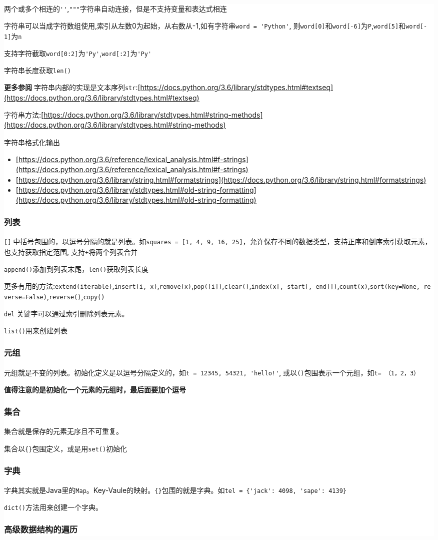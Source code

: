 两个或多个相连的`''`,`"""`字符串自动连接，但是不支持变量和表达式相连

字符串可以当成字符数组使用,索引从左数0为起始，从右数从-1,如有字符串`word = 'Python'`, 则`word[0]`和`word[-6]`为`P`,`word[5]`和`word[-1]`为`n`

支持字符截取`word[0:2]`为`'Py'`,`word[:2]`为`'Py'`

字符串长度获取`len()`

**更多参阅**
字符串内部的实现是文本序列`str`:[https://docs.python.org/3.6/library/stdtypes.html#textseq](https://docs.python.org/3.6/library/stdtypes.html#textseq) 

字符串方法:[https://docs.python.org/3.6/library/stdtypes.html#string-methods](https://docs.python.org/3.6/library/stdtypes.html#string-methods)

字符串格式化输出
- [https://docs.python.org/3.6/reference/lexical_analysis.html#f-strings](https://docs.python.org/3.6/reference/lexical_analysis.html#f-strings)
- [https://docs.python.org/3.6/library/string.html#formatstrings](https://docs.python.org/3.6/library/string.html#formatstrings)
- [https://docs.python.org/3.6/library/stdtypes.html#old-string-formatting](https://docs.python.org/3.6/library/stdtypes.html#old-string-formatting)

### 列表 ###
`[]` 中括号包围的，以逗号分隔的就是列表。如`squares = [1, 4, 9, 16, 25]`，允许保存不同的数据类型，支持正序和倒序索引获取元素，也支持获取指定范围, 支持`+`将两个列表合并

`append()`添加到列表末尾，`len()`获取列表长度

更多有用的方法:`extend(iterable)`,`insert(i, x)`,`remove(x)`,`pop([i])`,`clear()`,`index(x[, start[, end]])`,`count(x)`,`sort(key=None, reverse=False)`,`reverse()`,`copy()`

`del` 关键字可以通过索引删除列表元素。

`list()`用来创建列表

### 元组 ###

元组就是不变的列表。初始化定义是以逗号分隔定义的，如`t = 12345, 54321, 'hello!'`, 或以`()`包围表示一个元组，如`t= （1，2，3）`

**值得注意的是初始化一个元素的元组时，最后面要加个逗号**

### 集合 ###

集合就是保存的元素无序且不可重复。

集合以`{}`包围定义，或是用`set()`初始化

### 字典 ###

字典其实就是Java里的`Map`。Key-Vaule的映射。`{}`包围的就是字典。如`tel = {'jack': 4098, 'sape': 4139}`

`dict()`方法用来创建一个字典。

### 高级数据结构的遍历 ###
